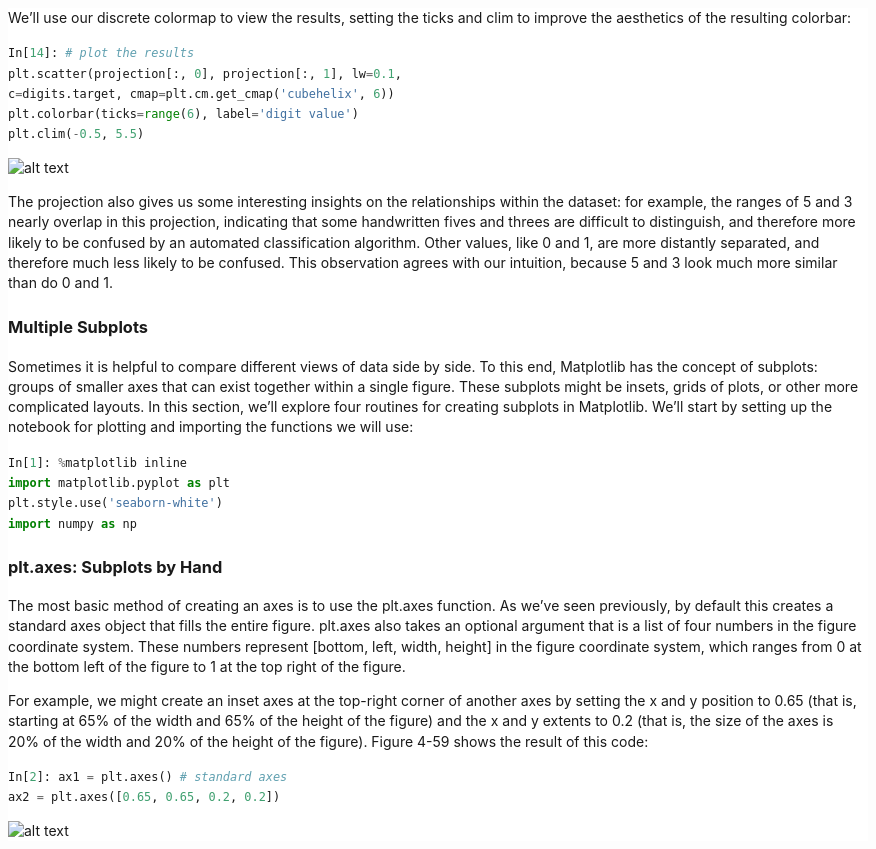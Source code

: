 We’ll use our discrete colormap to view the results, setting the ticks and clim to improve the aesthetics of the resulting colorbar:

```python
In[14]: # plot the results
plt.scatter(projection[:, 0], projection[:, 1], lw=0.1,
c=digits.target, cmap=plt.cm.get_cmap('cubehelix', 6))
plt.colorbar(ticks=range(6), label='digit value')
plt.clim(-0.5, 5.5)
```

![alt text](../../../images/data_visualization/mathplotlib/image-23.png)

The projection also gives us some interesting insights on the relationships within the dataset: for example, the ranges of 5 and 3 nearly overlap in this projection, indicating that some handwritten fives and threes are difficult to distinguish, and therefore more likely to be confused by an automated classification algorithm. Other values, like 0 and 1, are more distantly separated, and therefore much less likely to be confused. This observation agrees with our intuition, because 5 and 3 look much more similar than do 0 and 1.

### Multiple Subplots

Sometimes it is helpful to compare different views of data side by side. To this end, Matplotlib has the concept of subplots: groups of smaller axes that can exist together within a single figure. These subplots might be insets, grids of plots, or other more complicated layouts. In this section, we’ll explore four routines for creating subplots in Matplotlib. We’ll start by setting up the notebook for plotting and importing the functions we will use:

```python
In[1]: %matplotlib inline
import matplotlib.pyplot as plt
plt.style.use('seaborn-white')
import numpy as np
```

### plt.axes: Subplots by Hand

The most basic method of creating an axes is to use the plt.axes function. As we’ve seen previously, by default this creates a standard axes object that fills the entire figure. plt.axes also takes an optional argument that is a list of four numbers in the
figure coordinate system. These numbers represent [bottom, left, width, height] in the figure coordinate system, which ranges from 0 at the bottom left of the figure to 1 at the top right of the figure.

For example, we might create an inset axes at the top-right corner of another axes by setting the x and y position to 0.65 (that is, starting at 65% of the width and 65% of the height of the figure) and the x and y extents to 0.2 (that is, the size of the axes is 20% of the width and 20% of the height of the figure). Figure 4-59 shows the result of this code:

```python
In[2]: ax1 = plt.axes() # standard axes
ax2 = plt.axes([0.65, 0.65, 0.2, 0.2])
```

![alt text](../../../images/data_visualization/mathplotlib/image-24.png)
